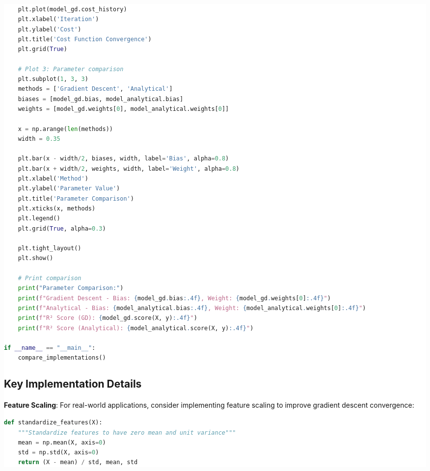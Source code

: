 ```python
    plt.plot(model_gd.cost_history)
    plt.xlabel('Iteration')
    plt.ylabel('Cost')
    plt.title('Cost Function Convergence')
    plt.grid(True)
    
    # Plot 3: Parameter comparison
    plt.subplot(1, 3, 3)
    methods = ['Gradient Descent', 'Analytical']
    biases = [model_gd.bias, model_analytical.bias]
    weights = [model_gd.weights[0], model_analytical.weights[0]]
    
    x = np.arange(len(methods))
    width = 0.35
    
    plt.bar(x - width/2, biases, width, label='Bias', alpha=0.8)
    plt.bar(x + width/2, weights, width, label='Weight', alpha=0.8)
    plt.xlabel('Method')
    plt.ylabel('Parameter Value')
    plt.title('Parameter Comparison')
    plt.xticks(x, methods)
    plt.legend()
    plt.grid(True, alpha=0.3)
    
    plt.tight_layout()
    plt.show()
    
    # Print comparison
    print("Parameter Comparison:")
    print(f"Gradient Descent - Bias: {model_gd.bias:.4f}, Weight: {model_gd.weights[0]:.4f}")
    print(f"Analytical - Bias: {model_analytical.bias:.4f}, Weight: {model_analytical.weights[0]:.4f}")
    print(f"R² Score (GD): {model_gd.score(X, y):.4f}")
    print(f"R² Score (Analytical): {model_analytical.score(X, y):.4f}")

if __name__ == "__main__":
    compare_implementations()
```

## Key Implementation Details

**Feature Scaling**: For real-world applications, consider implementing feature scaling to improve gradient descent convergence:

```python
def standardize_features(X):
    """Standardize features to have zero mean and unit variance"""
    mean = np.mean(X, axis=0)
    std = np.std(X, axis=0)
    return (X - mean) / std, mean, std
```
